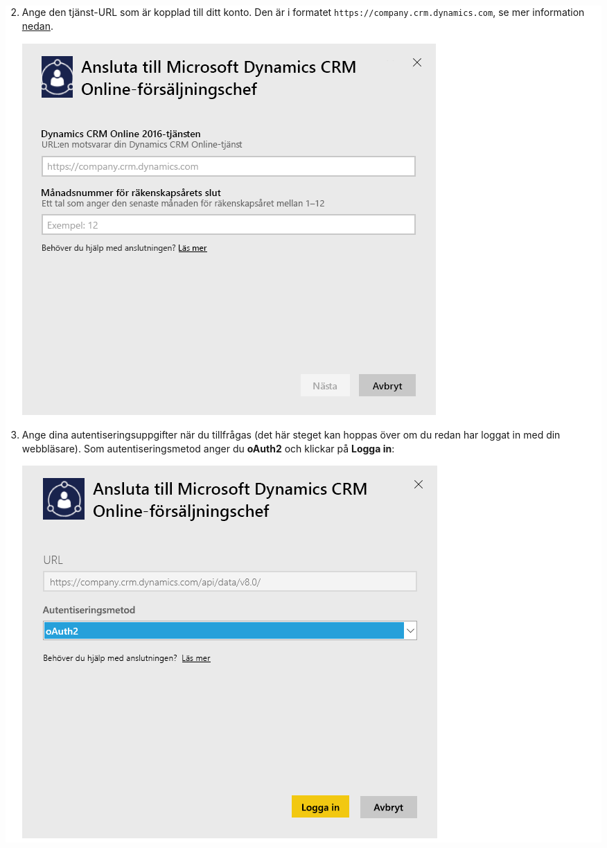 2. Ange den tjänst-URL som är kopplad till ditt konto.  Den är i formatet `https://company.crm.dynamics.com`, se mer information [nedan](#FindingParams).
   
   ![](media/service-connect-to-microsoft-dynamics-crm/params.png)
3. Ange dina autentiseringsuppgifter när du tillfrågas (det här steget kan hoppas över om du redan har loggat in med din webbläsare). Som autentiseringsmetod anger du **oAuth2** och klickar på **Logga in**:
   
   ![](media/service-connect-to-microsoft-dynamics-crm/creds.png)